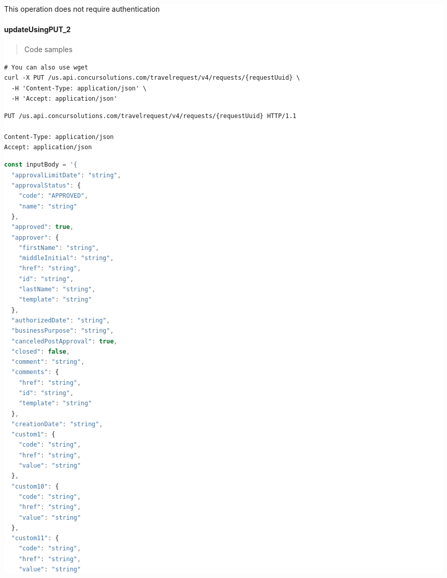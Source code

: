 <aside class="success">
This operation does not require authentication
</aside>

#### updateUsingPUT_2

<a id="opIdupdateUsingPUT_2"></a>

> Code samples

```shell
# You can also use wget
curl -X PUT /us.api.concursolutions.com/travelrequest/v4/requests/{requestUuid} \
  -H 'Content-Type: application/json' \
  -H 'Accept: application/json'

```

```http
PUT /us.api.concursolutions.com/travelrequest/v4/requests/{requestUuid} HTTP/1.1

Content-Type: application/json
Accept: application/json

```

```javascript
const inputBody = '{
  "approvalLimitDate": "string",
  "approvalStatus": {
    "code": "APPROVED",
    "name": "string"
  },
  "approved": true,
  "approver": {
    "firstName": "string",
    "middleInitial": "string",
    "href": "string",
    "id": "string",
    "lastName": "string",
    "template": "string"
  },
  "authorizedDate": "string",
  "businessPurpose": "string",
  "canceledPostApproval": true,
  "closed": false,
  "comment": "string",
  "comments": {
    "href": "string",
    "id": "string",
    "template": "string"
  },
  "creationDate": "string",
  "custom1": {
    "code": "string",
    "href": "string",
    "value": "string"
  },
  "custom10": {
    "code": "string",
    "href": "string",
    "value": "string"
  },
  "custom11": {
    "code": "string",
    "href": "string",
    "value": "string"
```